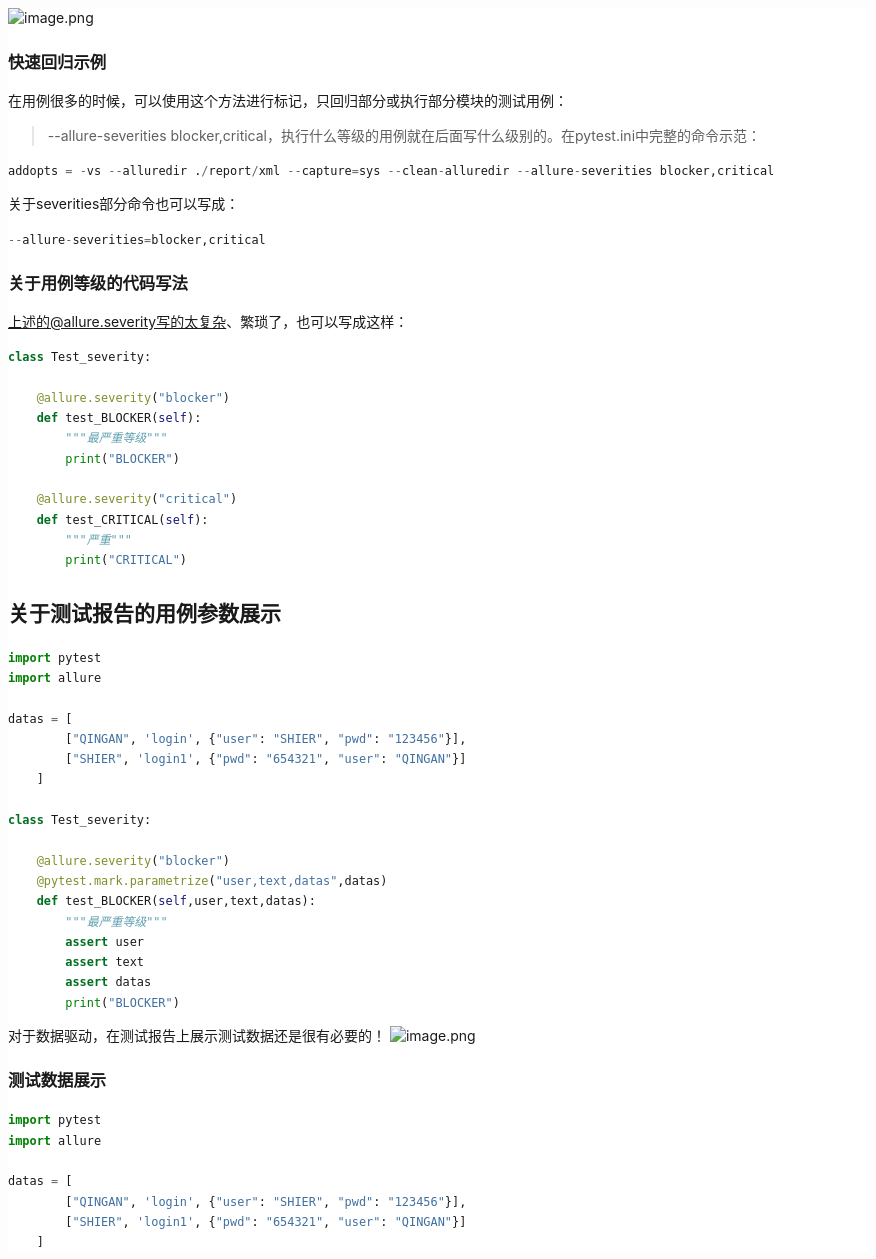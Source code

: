 ![image.png](https://cdn.nlark.com/yuque/0/2023/png/25452484/1672893493191-17fb314b-0e69-4400-9d6e-cb950672ad76.png#averageHue=%23dbd9d7&clientId=u56c6f9ef-6da1-4&from=paste&height=367&id=u645c4b18&name=image.png&originHeight=459&originWidth=1491&originalType=binary&ratio=1&rotation=0&showTitle=false&size=86174&status=done&style=none&taskId=u43a50df0-59f4-4a47-bd2e-b0eb097a6fb&title=&width=1192.8)
### 快速回归示例
在用例很多的时候，可以使用这个方法进行标记，只回归部分或执行部分模块的测试用例：
> --allure-severities blocker,critical，执行什么等级的用例就在后面写什么级别的。在pytest.ini中完整的命令示范：

```python
addopts = -vs --alluredir ./report/xml --capture=sys --clean-alluredir --allure-severities blocker,critical
```
关于severities部分命令也可以写成：
```python
--allure-severities=blocker,critical
```
### 关于用例等级的代码写法
上述的@allure.severity写的太复杂、繁琐了，也可以写成这样：
```python
class Test_severity:

    @allure.severity("blocker")
    def test_BLOCKER(self):
        """最严重等级"""
        print("BLOCKER")

    @allure.severity("critical")
    def test_CRITICAL(self):
        """严重"""
        print("CRITICAL")
```
## 关于测试报告的用例参数展示
```python
import pytest
import allure

datas = [
        ["QINGAN", 'login', {"user": "SHIER", "pwd": "123456"}],
        ["SHIER", 'login1', {"pwd": "654321", "user": "QINGAN"}]
    ]

class Test_severity:

    @allure.severity("blocker")
    @pytest.mark.parametrize("user,text,datas",datas)
    def test_BLOCKER(self,user,text,datas):
        """最严重等级"""
        assert user
        assert text
        assert datas
        print("BLOCKER")
```
对于数据驱动，在测试报告上展示测试数据还是很有必要的！
![image.png](https://cdn.nlark.com/yuque/0/2023/png/25452484/1672894507438-207cd3c4-8c8e-4cd7-989c-e3f3cbb2be47.png#averageHue=%23e0dedc&clientId=u56c6f9ef-6da1-4&from=paste&height=430&id=u6b335f19&name=image.png&originHeight=538&originWidth=1860&originalType=binary&ratio=1&rotation=0&showTitle=false&size=106002&status=done&style=none&taskId=u97308f2e-96aa-4ea1-a274-f5abaaf5a0b&title=&width=1488)
### 测试数据展示
```python
import pytest
import allure

datas = [
        ["QINGAN", 'login', {"user": "SHIER", "pwd": "123456"}],
        ["SHIER", 'login1', {"pwd": "654321", "user": "QINGAN"}]
    ]

```